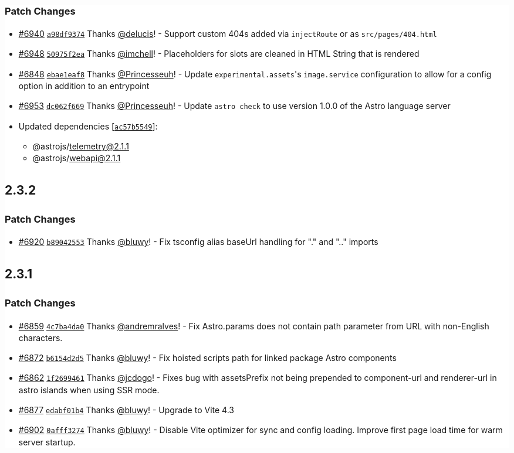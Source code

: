 ### Patch Changes

- [#6940](https://github.com/withastro/astro/pull/6940) [`a98df9374`](https://github.com/withastro/astro/commit/a98df9374dec65c678fa47319cb1481b1af123e2) Thanks [@delucis](https://github.com/delucis)! - Support custom 404s added via `injectRoute` or as `src/pages/404.html`

- [#6948](https://github.com/withastro/astro/pull/6948) [`50975f2ea`](https://github.com/withastro/astro/commit/50975f2ea3a59f9e023cc631a9372c0c7986eec9) Thanks [@imchell](https://github.com/imchell)! - Placeholders for slots are cleaned in HTML String that is rendered

- [#6848](https://github.com/withastro/astro/pull/6848) [`ebae1eaf8`](https://github.com/withastro/astro/commit/ebae1eaf87f49399036033c673b513338f7d9c42) Thanks [@Princesseuh](https://github.com/Princesseuh)! - Update `experimental.assets`'s `image.service` configuration to allow for a config option in addition to an entrypoint

- [#6953](https://github.com/withastro/astro/pull/6953) [`dc062f669`](https://github.com/withastro/astro/commit/dc062f6695ce577dc569781fc0678c903012c336) Thanks [@Princesseuh](https://github.com/Princesseuh)! - Update `astro check` to use version 1.0.0 of the Astro language server

- Updated dependencies [[`ac57b5549`](https://github.com/withastro/astro/commit/ac57b5549f828a17bdbebdaca7ace075307a3c9d)]:
  - @astrojs/telemetry@2.1.1
  - @astrojs/webapi@2.1.1

## 2.3.2

### Patch Changes

- [#6920](https://github.com/withastro/astro/pull/6920) [`b89042553`](https://github.com/withastro/astro/commit/b89042553ec45d5f6bc71747e0f3470ba969e679) Thanks [@bluwy](https://github.com/bluwy)! - Fix tsconfig alias baseUrl handling for "." and ".." imports

## 2.3.1

### Patch Changes

- [#6859](https://github.com/withastro/astro/pull/6859) [`4c7ba4da0`](https://github.com/withastro/astro/commit/4c7ba4da084d7508df91cbac03c2b099a8301e2b) Thanks [@andremralves](https://github.com/andremralves)! - Fix Astro.params does not contain path parameter from URL with non-English characters.

- [#6872](https://github.com/withastro/astro/pull/6872) [`b6154d2d5`](https://github.com/withastro/astro/commit/b6154d2d57bfb77767a3ccf9e91c1ae4051c81bc) Thanks [@bluwy](https://github.com/bluwy)! - Fix hoisted scripts path for linked package Astro components

- [#6862](https://github.com/withastro/astro/pull/6862) [`1f2699461`](https://github.com/withastro/astro/commit/1f2699461d4cdcc8007ae47ebff74ace62eee058) Thanks [@jcdogo](https://github.com/jcdogo)! - Fixes bug with assetsPrefix not being prepended to component-url and renderer-url in astro islands when using SSR mode.

- [#6877](https://github.com/withastro/astro/pull/6877) [`edabf01b4`](https://github.com/withastro/astro/commit/edabf01b44d8c99da160973cd0f779e0a0b93cd7) Thanks [@bluwy](https://github.com/bluwy)! - Upgrade to Vite 4.3

- [#6902](https://github.com/withastro/astro/pull/6902) [`0afff3274`](https://github.com/withastro/astro/commit/0afff32741247bc4c6709a30fc83787f58ec02b7) Thanks [@bluwy](https://github.com/bluwy)! - Disable Vite optimizer for sync and config loading. Improve first page load time for warm server startup.
